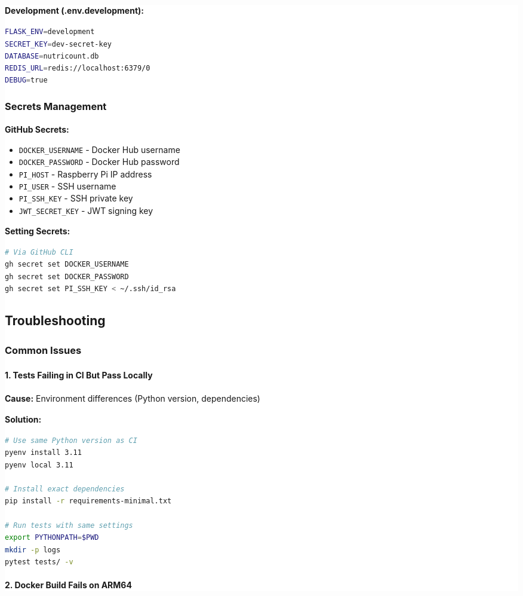 ```bash
```

**Development (.env.development):**
```bash
FLASK_ENV=development
SECRET_KEY=dev-secret-key
DATABASE=nutricount.db
REDIS_URL=redis://localhost:6379/0
DEBUG=true
```

### Secrets Management

**GitHub Secrets:**
- `DOCKER_USERNAME` - Docker Hub username
- `DOCKER_PASSWORD` - Docker Hub password
- `PI_HOST` - Raspberry Pi IP address
- `PI_USER` - SSH username
- `PI_SSH_KEY` - SSH private key
- `JWT_SECRET_KEY` - JWT signing key

**Setting Secrets:**
```bash
# Via GitHub CLI
gh secret set DOCKER_USERNAME
gh secret set DOCKER_PASSWORD
gh secret set PI_SSH_KEY < ~/.ssh/id_rsa
```

## Troubleshooting

### Common Issues

#### 1. Tests Failing in CI But Pass Locally

**Cause:** Environment differences (Python version, dependencies)

**Solution:**
```bash
# Use same Python version as CI
pyenv install 3.11
pyenv local 3.11

# Install exact dependencies
pip install -r requirements-minimal.txt

# Run tests with same settings
export PYTHONPATH=$PWD
mkdir -p logs
pytest tests/ -v
```

#### 2. Docker Build Fails on ARM64
